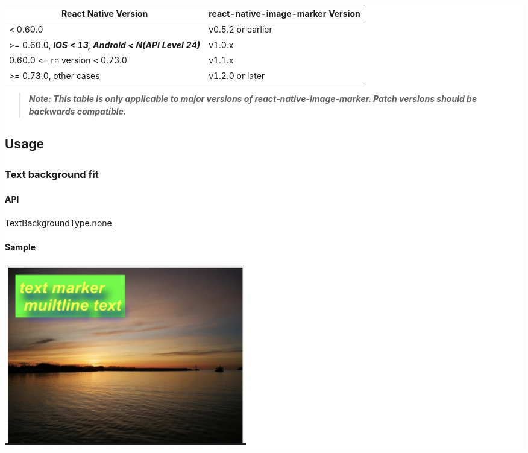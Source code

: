 | React Native Version | react-native-image-marker Version |
| ---------------------| --------------------------------- |
| < 0.60.0             | v0.5.2 or earlier                 |
| >= 0.60.0, ***iOS < 13, Android < N(API Level 24)*** | v1.0.x |
|  0.60.0  <= rn version < 0.73.0 | v1.1.x |
| >= 0.73.0, other cases | v1.2.0 or later |

> ***Note: This table is only applicable to major versions of react-native-image-marker. Patch versions should be backwards compatible.***

## Usage

### Text background fit

#### API

[TextBackgroundType.none](https://jimmydaddy.github.io/react-native-image-marker/enums/TextBackgroundType.html#none)

#### Sample

 <img src="https://raw.githubusercontent.com/JimmyDaddy/react-native-image-marker/master/assets/shadow_bg_fit.jpeg" width='400'>
